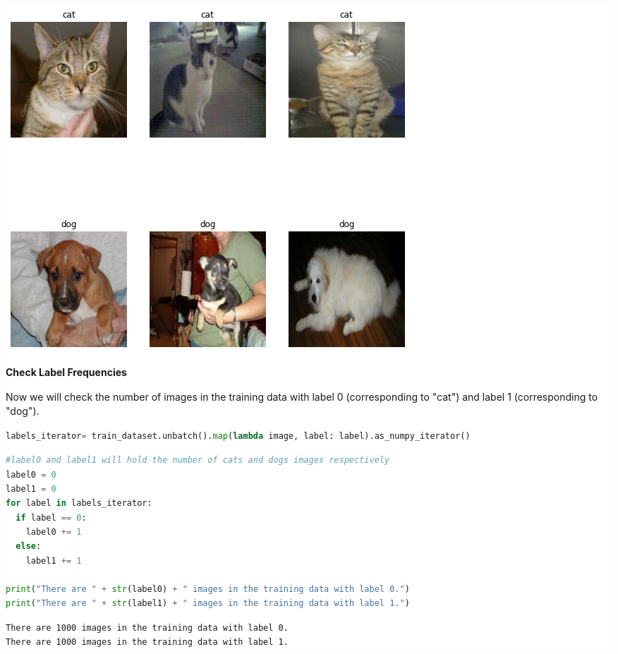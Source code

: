 ![output_18_0.png](/images/output_18_0.png)
    


**Check Label Frequencies**

Now we will check the number of images in the training data with label 0 (corresponding to "cat") and label 1 (corresponding to "dog").


```python
labels_iterator= train_dataset.unbatch().map(lambda image, label: label).as_numpy_iterator()
```


```python
#label0 and label1 will hold the number of cats and dogs images respectively
label0 = 0
label1 = 0
for label in labels_iterator:
  if label == 0:
    label0 += 1
  else:
    label1 += 1
  
print("There are " + str(label0) + " images in the training data with label 0.")
print("There are " + str(label1) + " images in the training data with label 1.")
```

    There are 1000 images in the training data with label 0.
    There are 1000 images in the training data with label 1.
